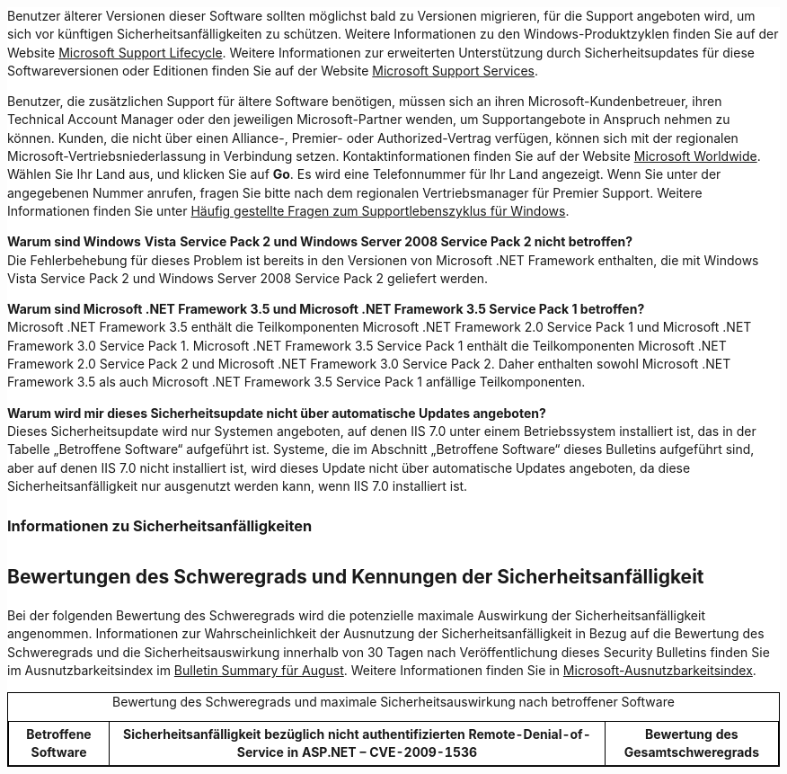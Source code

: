 Benutzer älterer Versionen dieser Software sollten möglichst bald zu Versionen migrieren, für die Support angeboten wird, um sich vor künftigen Sicherheitsanfälligkeiten zu schützen. Weitere Informationen zu den Windows-Produktzyklen finden Sie auf der Website [Microsoft Support Lifecycle](https://support.microsoft.com/default.aspx?scid=fh;%5Bln%5D;lifecycle). Weitere Informationen zur erweiterten Unterstützung durch Sicherheitsupdates für diese Softwareversionen oder Editionen finden Sie auf der Website [Microsoft Support Services](https://go.microsoft.com/fwlink/?linkid=33328).

Benutzer, die zusätzlichen Support für ältere Software benötigen, müssen sich an ihren Microsoft-Kundenbetreuer, ihren Technical Account Manager oder den jeweiligen Microsoft-Partner wenden, um Supportangebote in Anspruch nehmen zu können. Kunden, die nicht über einen Alliance-, Premier- oder Authorized-Vertrag verfügen, können sich mit der regionalen Microsoft-Vertriebsniederlassung in Verbindung setzen. Kontaktinformationen finden Sie auf der Website [Microsoft Worldwide](https://go.microsoft.com/fwlink/?linkid=33329). Wählen Sie Ihr Land aus, und klicken Sie auf **Go**. Es wird eine Telefonnummer für Ihr Land angezeigt. Wenn Sie unter der angegebenen Nummer anrufen, fragen Sie bitte nach dem regionalen Vertriebsmanager für Premier Support. Weitere Informationen finden Sie unter [Häufig gestellte Fragen zum Supportlebenszyklus für Windows](https://go.microsoft.com/fwlink/?linkid=33330).

**Warum sind Windows** **Vista** **Service Pack 2 und Windows Server 2008 Service Pack 2 nicht betroffen?**  
Die Fehlerbehebung für dieses Problem ist bereits in den Versionen von Microsoft .NET Framework enthalten, die mit Windows Vista Service Pack 2 und Windows Server 2008 Service Pack 2 geliefert werden.

**Warum sind Microsoft .NET Framework 3.5 und Microsoft .NET Framework 3.5 Service Pack 1 betroffen?**  
Microsoft .NET Framework 3.5 enthält die Teilkomponenten Microsoft .NET Framework 2.0 Service Pack 1 und Microsoft .NET Framework 3.0 Service Pack 1. Microsoft .NET Framework 3.5 Service Pack 1 enthält die Teilkomponenten Microsoft .NET Framework 2.0 Service Pack 2 und Microsoft .NET Framework 3.0 Service Pack 2. Daher enthalten sowohl Microsoft .NET Framework 3.5 als auch Microsoft .NET Framework 3.5 Service Pack 1 anfällige Teilkomponenten.

**Warum wird mir dieses Sicherheitsupdate nicht über automatische Updates angeboten?**  
Dieses Sicherheitsupdate wird nur Systemen angeboten, auf denen IIS 7.0 unter einem Betriebssystem installiert ist, das in der Tabelle „Betroffene Software“ aufgeführt ist. Systeme, die im Abschnitt „Betroffene Software“ dieses Bulletins aufgeführt sind, aber auf denen IIS 7.0 nicht installiert ist, wird dieses Update nicht über automatische Updates angeboten, da diese Sicherheitsanfälligkeit nur ausgenutzt werden kann, wenn IIS 7.0 installiert ist.

### Informationen zu Sicherheitsanfälligkeiten

Bewertungen des Schweregrads und Kennungen der Sicherheitsanfälligkeit
----------------------------------------------------------------------

Bei der folgenden Bewertung des Schweregrads wird die potenzielle maximale Auswirkung der Sicherheitsanfälligkeit angenommen. Informationen zur Wahrscheinlichkeit der Ausnutzung der Sicherheitsanfälligkeit in Bezug auf die Bewertung des Schweregrads und die Sicherheitsauswirkung innerhalb von 30 Tagen nach Veröffentlichung dieses Security Bulletins finden Sie im Ausnutzbarkeitsindex im [Bulletin Summary für August](https://www.microsoft.com/germany/technet/sicherheit/bulletins/ms09-aug.mspx). Weitere Informationen finden Sie in [Microsoft-Ausnutzbarkeitsindex](https://technet.microsoft.com/en-us/security/cc998259.aspx).

<p> </p>
<table style="border:1px solid black;">
<caption>Bewertung des Schweregrads und maximale Sicherheitsauswirkung nach betroffener Software</caption>
<thead>
<tr class="header">
<th style="border:1px solid black;" >Betroffene Software</th>
<th style="border:1px solid black;" >Sicherheitsanfälligkeit bezüglich nicht authentifizierten Remote-Denial-of-Service in ASP.NET – CVE-2009-1536</th>
<th style="border:1px solid black;" >Bewertung des Gesamtschweregrads</th>
</tr>
</thead>
<tbody>
<tr class="odd">